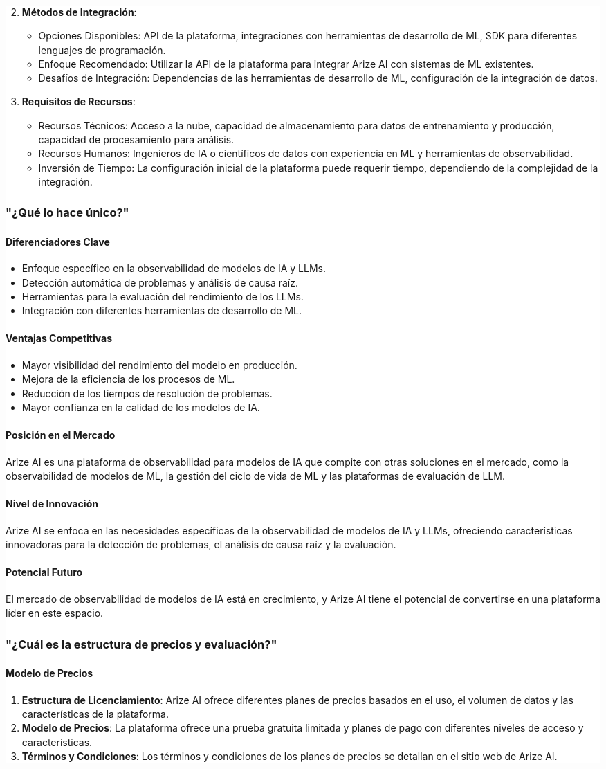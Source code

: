 2. **Métodos de Integración**:
   - Opciones Disponibles: API de la plataforma, integraciones con herramientas de desarrollo de ML, SDK para diferentes lenguajes de programación.
   - Enfoque Recomendado: Utilizar la API de la plataforma para integrar Arize AI con sistemas de ML existentes.
   - Desafíos de Integración: Dependencias de las herramientas de desarrollo de ML, configuración de la integración de datos.

3. **Requisitos de Recursos**:
   - Recursos Técnicos: Acceso a la nube, capacidad de almacenamiento para datos de entrenamiento y producción, capacidad de procesamiento para análisis.
   - Recursos Humanos: Ingenieros de IA o científicos de datos con experiencia en ML y herramientas de observabilidad.
   - Inversión de Tiempo: La configuración inicial de la plataforma puede requerir tiempo, dependiendo de la complejidad de la integración.

### "¿Qué lo hace único?"

#### Diferenciadores Clave
- Enfoque específico en la observabilidad de modelos de IA y LLMs.
- Detección automática de problemas y análisis de causa raíz.
- Herramientas para la evaluación del rendimiento de los LLMs.
- Integración con diferentes herramientas de desarrollo de ML.

#### Ventajas Competitivas
- Mayor visibilidad del rendimiento del modelo en producción.
- Mejora de la eficiencia de los procesos de ML.
- Reducción de los tiempos de resolución de problemas.
- Mayor confianza en la calidad de los modelos de IA.

#### Posición en el Mercado
Arize AI es una plataforma de observabilidad para modelos de IA que compite con otras soluciones en el mercado, como la observabilidad de modelos de ML, la gestión del ciclo de vida de ML y las plataformas de evaluación de LLM.

#### Nivel de Innovación
Arize AI se enfoca en las necesidades específicas de la observabilidad de modelos de IA y LLMs, ofreciendo características innovadoras para la detección de problemas, el análisis de causa raíz y la evaluación.

#### Potencial Futuro
El mercado de observabilidad de modelos de IA está en crecimiento, y Arize AI tiene el potencial de convertirse en una plataforma líder en este espacio.

### "¿Cuál es la estructura de precios y evaluación?"

#### Modelo de Precios
1. **Estructura de Licenciamiento**: Arize AI ofrece diferentes planes de precios basados en el uso, el volumen de datos y las características de la plataforma.
2. **Modelo de Precios**: La plataforma ofrece una prueba gratuita limitada y planes de pago con diferentes niveles de acceso y características.
3. **Términos y Condiciones**: Los términos y condiciones de los planes de precios se detallan en el sitio web de Arize AI.
